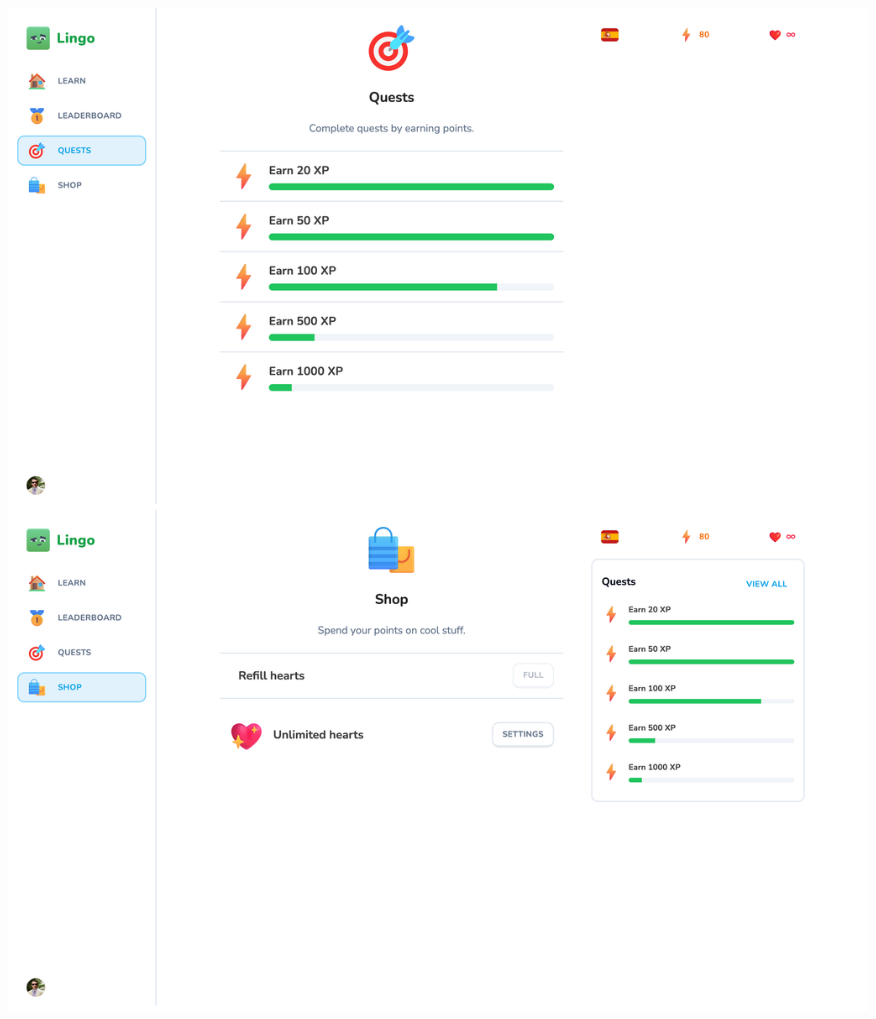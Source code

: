 <img width="1182" alt="Screen Shot 2023-07-10 at 11 27 03 PM" src="/assets/images/6.png">

<img width="1182" alt="Screen Shot 2023-07-10 at 11 27 03 PM" src="/assets/images/7.png">
